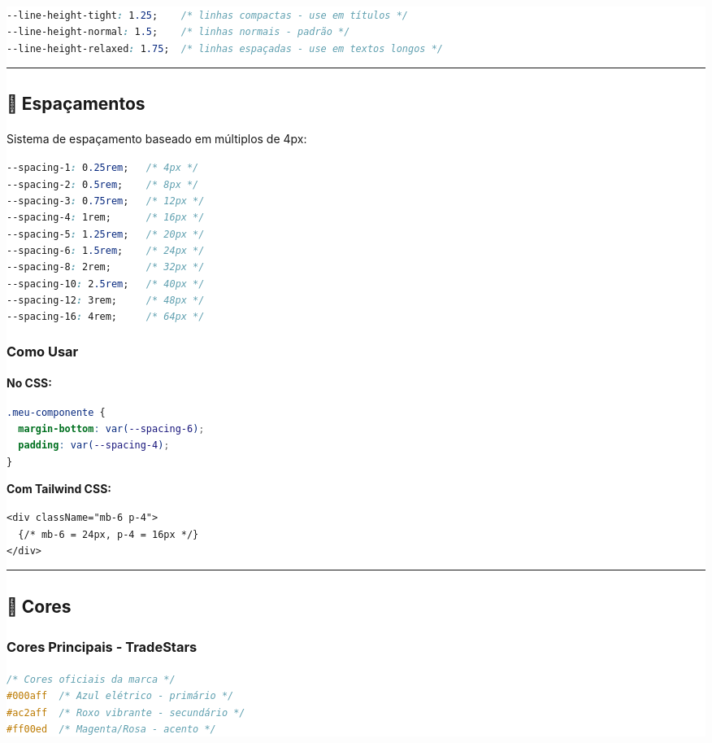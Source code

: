```css
--line-height-tight: 1.25;    /* linhas compactas - use em títulos */
--line-height-normal: 1.5;    /* linhas normais - padrão */
--line-height-relaxed: 1.75;  /* linhas espaçadas - use em textos longos */
```

---

## 📏 Espaçamentos

Sistema de espaçamento baseado em múltiplos de 4px:

```css
--spacing-1: 0.25rem;   /* 4px */
--spacing-2: 0.5rem;    /* 8px */
--spacing-3: 0.75rem;   /* 12px */
--spacing-4: 1rem;      /* 16px */
--spacing-5: 1.25rem;   /* 20px */
--spacing-6: 1.5rem;    /* 24px */
--spacing-8: 2rem;      /* 32px */
--spacing-10: 2.5rem;   /* 40px */
--spacing-12: 3rem;     /* 48px */
--spacing-16: 4rem;     /* 64px */
```

### Como Usar

**No CSS:**
```css
.meu-componente {
  margin-bottom: var(--spacing-6);
  padding: var(--spacing-4);
}
```

**Com Tailwind CSS:**
```tsx
<div className="mb-6 p-4">
  {/* mb-6 = 24px, p-4 = 16px */}
</div>
```

---

## 🎨 Cores

### Cores Principais - TradeStars

```css
/* Cores oficiais da marca */
#000aff  /* Azul elétrico - primário */
#ac2aff  /* Roxo vibrante - secundário */
#ff00ed  /* Magenta/Rosa - acento */
```
